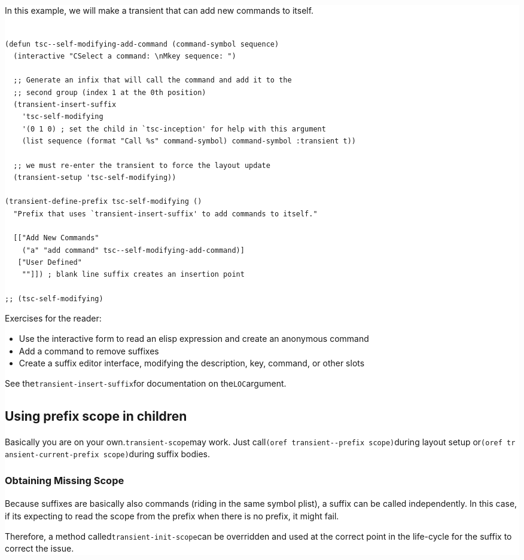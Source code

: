 In this example, we will make a transient that can add new commands to itself.

```elisp

(defun tsc--self-modifying-add-command (command-symbol sequence)
  (interactive "CSelect a command: \nMkey sequence: ")

  ;; Generate an infix that will call the command and add it to the
  ;; second group (index 1 at the 0th position)
  (transient-insert-suffix
    'tsc-self-modifying
    '(0 1 0) ; set the child in `tsc-inception' for help with this argument
    (list sequence (format "Call %s" command-symbol) command-symbol :transient t))

  ;; we must re-enter the transient to force the layout update
  (transient-setup 'tsc-self-modifying))

(transient-define-prefix tsc-self-modifying ()
  "Prefix that uses `transient-insert-suffix' to add commands to itself."

  [["Add New Commands"
    ("a" "add command" tsc--self-modifying-add-command)]
   ["User Defined"
    ""]]) ; blank line suffix creates an insertion point

;; (tsc-self-modifying)

```

Exercises for the reader:

-   Use the interactive form to read an elisp expression and create an anonymous command
-   Add a command to remove suffixes
-   Create a suffix editor interface, modifying the description, key, command, or other slots

See the<code>transient-insert-suffix</code>for documentation on the<CODE>LOC</CODE>argument.


<a id="org3d54cdc"></a>

## Using prefix scope in children

Basically you are on your own.<code>transient-scope</code>may work. Just call<code>(oref transient--prefix scope)</code>during layout setup or<code>(oref transient-current-prefix scope)</code>during suffix bodies.


### Obtaining Missing Scope

Because suffixes are basically also commands (riding in the same symbol plist), a suffix can be called independently. In this case, if its expecting to read the scope from the prefix when there is no prefix, it might fail.

Therefore, a method called<code>transient-init-scope</code>can be overridden and used at the correct point in the life-cycle for the suffix to correct the issue.
